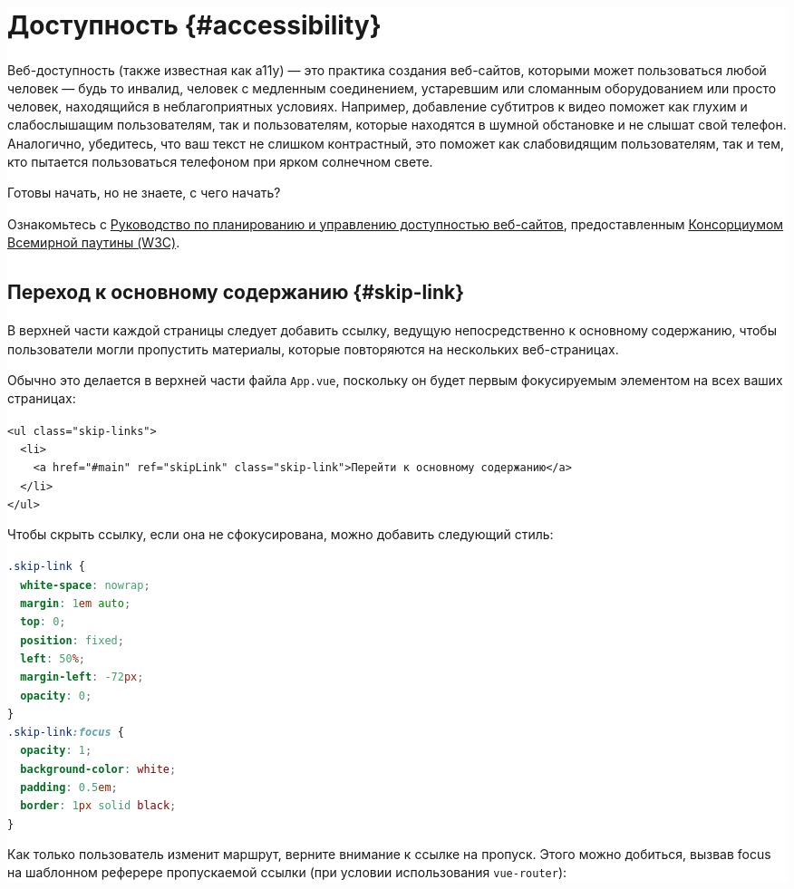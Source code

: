 # Доступность {#accessibility}

Веб-доступность (также известная как a11y) — это практика создания веб-сайтов, которыми может пользоваться любой человек — будь то инвалид, человек с медленным соединением, устаревшим или сломанным оборудованием или просто человек, находящийся в неблагоприятных условиях. Например, добавление субтитров к видео поможет как глухим и слабослышащим пользователям, так и пользователям, которые находятся в шумной обстановке и не слышат свой телефон. Аналогично, убедитесь, что ваш текст не слишком контрастный, это поможет как слабовидящим пользователям, так и тем, кто пытается пользоваться телефоном при ярком солнечном свете.

Готовы начать, но не знаете, с чего начать?

Ознакомьтесь с [Руководство по планированию и управлению доступностью веб-сайтов](https://www.w3.org/WAI/planning-and-managing/), предоставленным [Консорциумом Всемирной паутины (W3C)](https://www.w3.org/).

## Переход к основному содержанию {#skip-link}

В верхней части каждой страницы следует добавить ссылку, ведущую непосредственно к основному содержанию, чтобы пользователи могли пропустить материалы, которые повторяются на нескольких веб-страницах.

Обычно это делается в верхней части файла `App.vue`, поскольку он будет первым фокусируемым элементом на всех ваших страницах:

```vue-html
<ul class="skip-links">
  <li>
    <a href="#main" ref="skipLink" class="skip-link">Перейти к основному содержанию</a>
  </li>
</ul>
```

Чтобы скрыть ссылку, если она не сфокусирована, можно добавить следующий стиль:

```css
.skip-link {
  white-space: nowrap;
  margin: 1em auto;
  top: 0;
  position: fixed;
  left: 50%;
  margin-left: -72px;
  opacity: 0;
}
.skip-link:focus {
  opacity: 1;
  background-color: white;
  padding: 0.5em;
  border: 1px solid black;
}
```

Как только пользователь изменит маршрут, верните внимание к ссылке на пропуск. Этого можно добиться, вызвав focus на шаблонном реферере пропускаемой ссылки (при условии использования `vue-router`):
